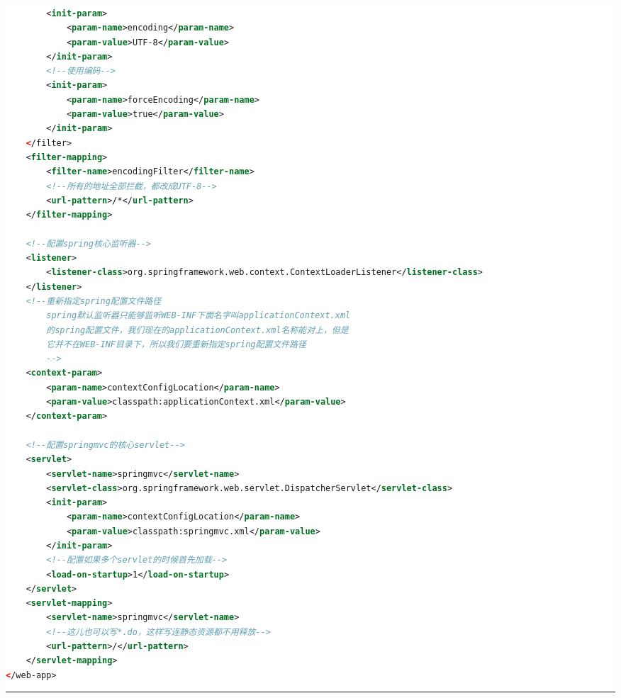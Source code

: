 ```xml
        <init-param>
            <param-name>encoding</param-name>
            <param-value>UTF-8</param-value>
        </init-param>
        <!--使用编码-->
        <init-param>
            <param-name>forceEncoding</param-name>
            <param-value>true</param-value>
        </init-param>
    </filter>
    <filter-mapping>
        <filter-name>encodingFilter</filter-name>
        <!--所有的地址全部拦截，都改成UTF-8-->
        <url-pattern>/*</url-pattern>
    </filter-mapping>

    <!--配置spring核心监听器-->
    <listener>
        <listener-class>org.springframework.web.context.ContextLoaderListener</listener-class>
    </listener>
    <!--重新指定spring配置文件路径
        spring默认监听器只能够监听WEB-INF下面名字叫applicationContext.xml
        的spring配置文件，我们现在的applicationContext.xml名称能对上，但是
        它并不在WEB-INF目录下，所以我们要重新指定spring配置文件路径
        -->
    <context-param>
        <param-name>contextConfigLocation</param-name>
        <param-value>classpath:applicationContext.xml</param-value>
    </context-param>

    <!--配置springmvc的核心servlet-->
    <servlet>
        <servlet-name>springmvc</servlet-name>
        <servlet-class>org.springframework.web.servlet.DispatcherServlet</servlet-class>
        <init-param>
            <param-name>contextConfigLocation</param-name>
            <param-value>classpath:springmvc.xml</param-value>
        </init-param>
        <!--配置如果多个servlet的时候首先加载-->
        <load-on-startup>1</load-on-startup>
    </servlet>
    <servlet-mapping>
        <servlet-name>springmvc</servlet-name>
        <!--这儿也可以写*.do，这样写连静态资源都不用释放-->
        <url-pattern>/</url-pattern>
    </servlet-mapping>
</web-app>
```

---
